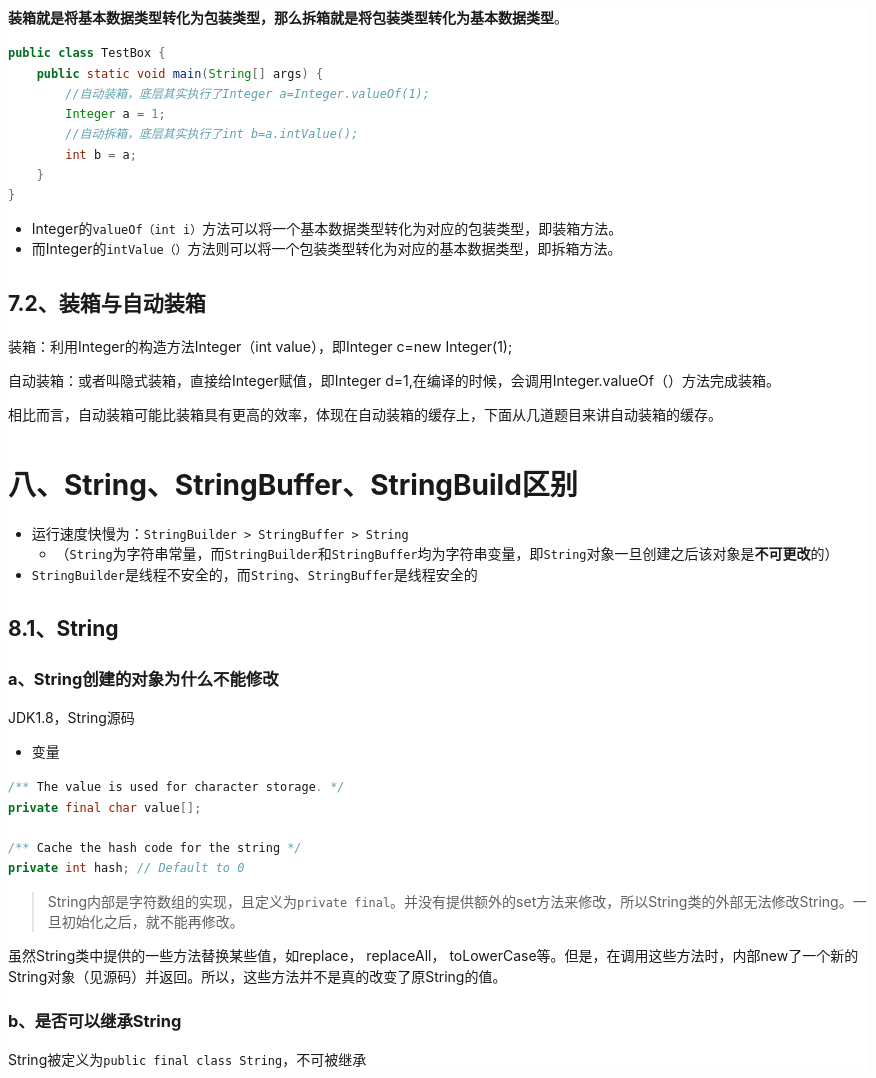 **装箱就是将基本数据类型转化为包装类型，那么拆箱就是将包装类型转化为基本数据类型**。

```java
public class TestBox {
    public static void main(String[] args) {
        //自动装箱，底层其实执行了Integer a=Integer.valueOf(1);
        Integer a = 1;
        //自动拆箱，底层其实执行了int b=a.intValue();
        int b = a;
    }
}
```

- Integer的`valueOf（int i）`方法可以将一个基本数据类型转化为对应的包装类型，即装箱方法。
- 而Integer的`intValue（）`方法则可以将一个包装类型转化为对应的基本数据类型，即拆箱方法。

## 7.2、装箱与自动装箱

装箱：利用Integer的构造方法Integer（int value），即Integer c=new Integer(1);

自动装箱：或者叫隐式装箱，直接给Integer赋值，即Integer d=1,在编译的时候，会调用Integer.valueOf（）方法完成装箱。

相比而言，自动装箱可能比装箱具有更高的效率，体现在自动装箱的缓存上，下面从几道题目来讲自动装箱的缓存。

# 八、String、StringBuffer、StringBuild区别

- 运行速度快慢为：`StringBuilder > StringBuffer > String`
  - （`String`为字符串常量，而`StringBuilder`和`StringBuffer`均为字符串变量，即`String`对象一旦创建之后该对象是**不可更改**的）
- `StringBuilder`是线程不安全的，而`String`、`StringBuffer`是线程安全的

## 8.1、String

### a、String创建的对象为什么不能修改

JDK1.8，String源码

- 变量

```java
/** The value is used for character storage. */
private final char value[];

/** Cache the hash code for the string */
private int hash; // Default to 0
```

> String内部是字符数组的实现，且定义为`private final`。并没有提供额外的set方法来修改，所以String类的外部无法修改String。一旦初始化之后，就不能再修改。

虽然String类中提供的一些方法替换某些值，如replace， replaceAll， toLowerCase等。但是，在调用这些方法时，内部new了一个新的String对象（见源码）并返回。所以，这些方法并不是真的改变了原String的值。

### b、是否可以继承String 

String被定义为`public final class String`，不可被继承
